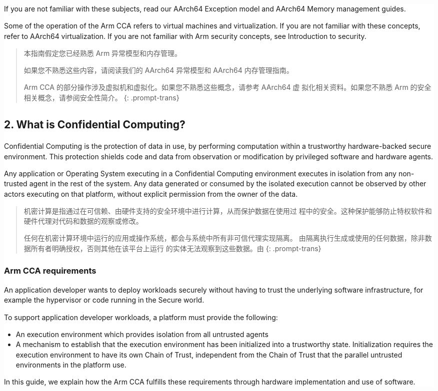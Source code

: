 If you are not familiar with these subjects, read our AArch64 Exception model
and AArch64 Memory management guides.

Some of the operation of the Arm CCA refers to virtual machines and
virtualization. If you are not familiar with these concepts, refer to AArch64
virtualization. If you are not familiar with Arm security concepts, see
Introduction to security.

> 本指南假定您已经熟悉 Arm 异常模型和内存管理。
>
> 如果您不熟悉这些内容，请阅读我们的 AArch64 异常模型和 AArch64 内存管理指南。
> 
> Arm CCA 的部分操作涉及虚拟机和虚拟化。如果您不熟悉这些概念，请参考 AArch64 虚
> 拟化相关资料。如果您不熟悉 Arm 的安全相关概念，请参阅安全性简介。
{: .prompt-trans}

## 2. What is Confidential Computing?

Confidential Computing is the protection of data in use, by performing
computation within a trustworthy hardware-backed secure environment. This
protection shields code and data from observation or modification by privileged
software and hardware agents.

Any application or Operating System executing in a Confidential Computing
environment executes in isolation from any non-trusted agent in the rest of the
system. Any data generated or consumed by the isolated execution cannot be
observed by other actors executing on that platform, without explicit permission
from the owner of the data.

> 机密计算是指通过在可信赖、由硬件支持的安全环境中进行计算，从而保护数据在使用过
> 程中的安全。这种保护能够防止特权软件和硬件代理对代码和数据的观察或修改。
>
> 任何在机密计算环境中运行的应用或操作系统，都会与系统中所有非可信代理实现隔离。
> 由隔离执行生成或使用的任何数据，除非数据所有者明确授权，否则其他在该平台上运行
> 的实体无法观察到这些数据。由
{: .prompt-trans}

### Arm CCA requirements

An application developer wants to deploy workloads securely without having to
trust the underlying software infrastructure, for example the hypervisor or code
running in the Secure world.

To support application developer workloads, a platform must provide the
following:

* An execution environment which provides isolation from all untrusted agents
* A mechanism to establish that the execution environment has been initialized
  into a trustworthy state. Initialization requires the execution environment
  to have its own Chain of Trust, independent from the Chain of Trust that the
  parallel untrusted environments in the platform use.

In this guide, we explain how the Arm CCA fulfills these requirements through
hardware implementation and use of software.
